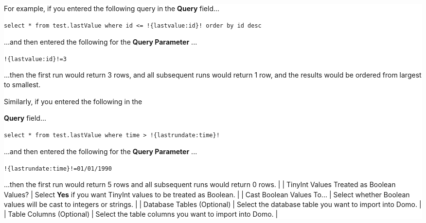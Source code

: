 
 For example, if you entered the following query in the
 **Query**
 field...


`select * from test.lastValue where id <= !{lastvalue:id}! order by id desc`


 ...and then entered the following for the
 **Query Parameter**
 ...


`!{lastvalue:id}!=3`


 ...then the first run would return 3 rows, and all subsequent runs would return 1 row, and the results would be ordered from largest to smallest.


 Similarly, if you entered the following in the


**Query**
 field...


`select * from test.lastValue where time > !{lastrundate:time}!`


 ...and then entered the following for the
 **Query Parameter**
 ...


`!{lastrundate:time}!=01/01/1990`


 ...then the first run would return 5 rows and all subsequent runs would return 0 rows.
  |
|
 TinyInt Values Treated as Boolean Values?
  |
 Select
 **Yes**
 if you want TinyInt values to be treated as Boolean.
  |
|
 Cast Boolean Values To...
  |
 Select whether Boolean values will be cast to integers or strings.
  |
|
 Database Tables (Optional)
  |
 Select the database table you want to import into Domo.
  |
|
 Table Columns (Optional)
  |
 Select the table columns you want to import into Domo.
  |